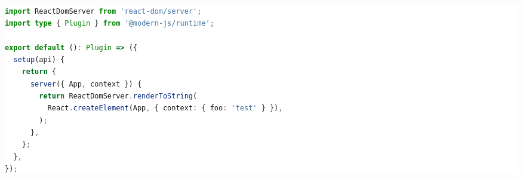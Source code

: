 ```ts
import ReactDomServer from 'react-dom/server';
import type { Plugin } from '@modern-js/runtime';

export default (): Plugin => ({
  setup(api) {
    return {
      server({ App, context }) {
        return ReactDomServer.renderToString(
          React.createElement(App, { context: { foo: 'test' } }),
        );
      },
    };
  },
});
```
